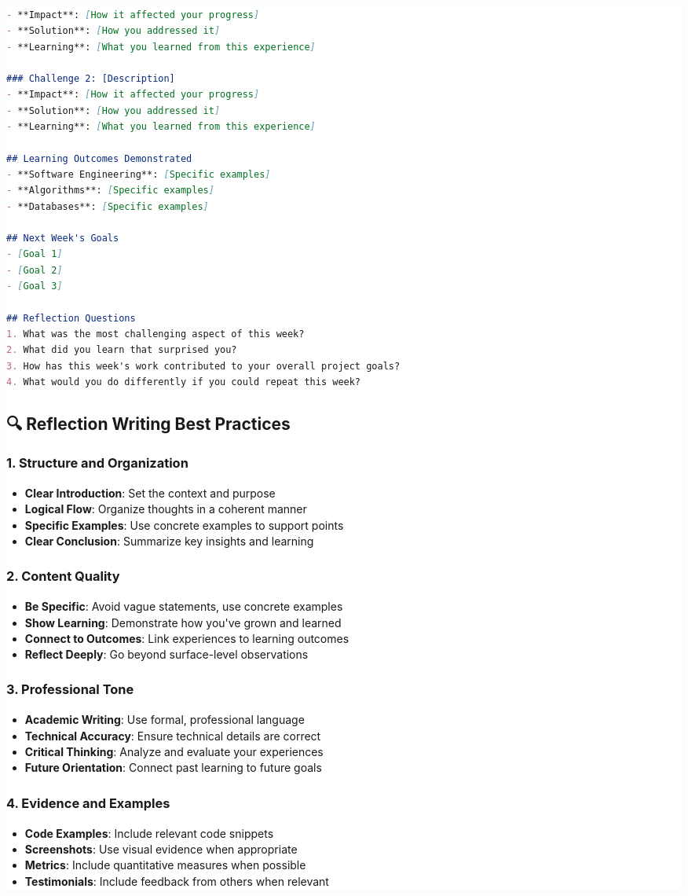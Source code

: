 ```markdown
- **Impact**: [How it affected your progress]
- **Solution**: [How you addressed it]
- **Learning**: [What you learned from this experience]

### Challenge 2: [Description]
- **Impact**: [How it affected your progress]
- **Solution**: [How you addressed it]
- **Learning**: [What you learned from this experience]

## Learning Outcomes Demonstrated
- **Software Engineering**: [Specific examples]
- **Algorithms**: [Specific examples]
- **Databases**: [Specific examples]

## Next Week's Goals
- [Goal 1]
- [Goal 2]
- [Goal 3]

## Reflection Questions
1. What was the most challenging aspect of this week?
2. What did you learn that surprised you?
3. How has this week's work contributed to your overall project goals?
4. What would you do differently if you could repeat this week?
```

## 🔍 Reflection Writing Best Practices

### 1. Structure and Organization
- **Clear Introduction**: Set the context and purpose
- **Logical Flow**: Organize thoughts in a coherent manner
- **Specific Examples**: Use concrete examples to support points
- **Clear Conclusion**: Summarize key insights and learning

### 2. Content Quality
- **Be Specific**: Avoid vague statements, use concrete examples
- **Show Learning**: Demonstrate how you've grown and learned
- **Connect to Outcomes**: Link experiences to learning outcomes
- **Reflect Deeply**: Go beyond surface-level observations

### 3. Professional Tone
- **Academic Writing**: Use formal, professional language
- **Technical Accuracy**: Ensure technical details are correct
- **Critical Thinking**: Analyze and evaluate your experiences
- **Future Orientation**: Connect past learning to future goals

### 4. Evidence and Examples
- **Code Examples**: Include relevant code snippets
- **Screenshots**: Use visual evidence when appropriate
- **Metrics**: Include quantitative measures when possible
- **Testimonials**: Include feedback from others when relevant
